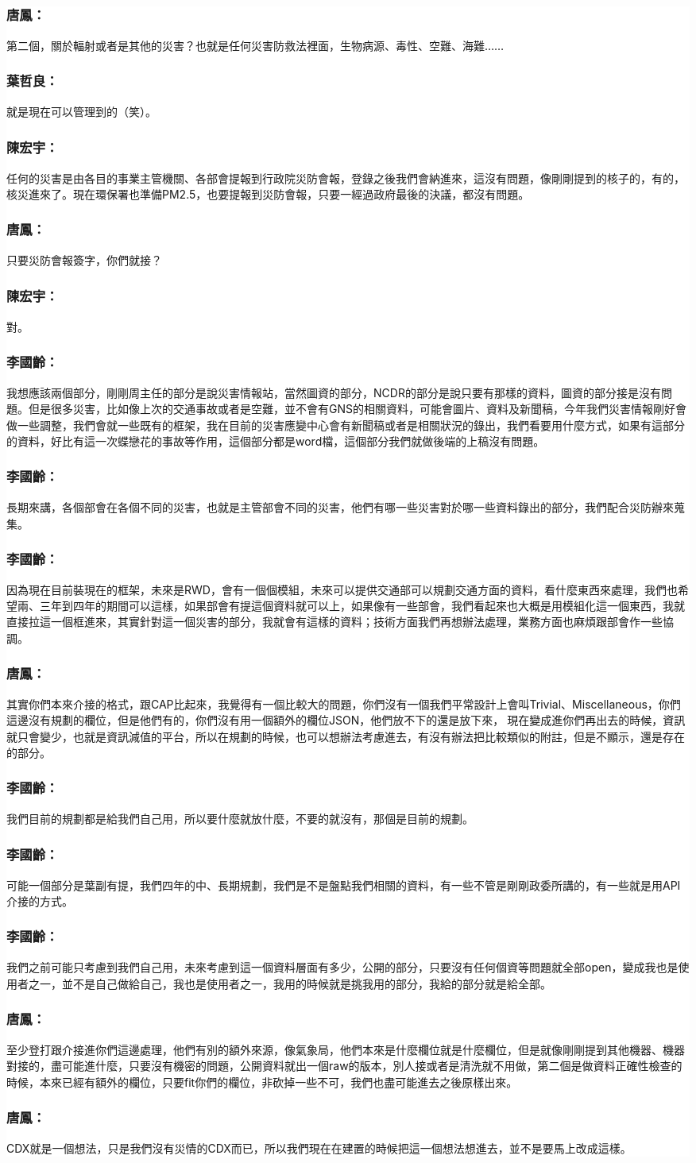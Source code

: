 ### 唐鳳：
第二個，關於輻射或者是其他的災害？也就是任何災害防救法裡面，生物病源、毒性、空難、海難……

### 葉哲良：
就是現在可以管理到的（笑）。

### 陳宏宇：
任何的災害是由各目的事業主管機關、各部會提報到行政院災防會報，登錄之後我們會納進來，這沒有問題，像剛剛提到的核子的，有的，核災進來了。現在環保署也準備PM2.5，也要提報到災防會報，只要一經過政府最後的決議，都沒有問題。

### 唐鳳：
只要災防會報簽字，你們就接？

### 陳宏宇：
對。

### 李國齡：
我想應該兩個部分，剛剛周主任的部分是說災害情報站，當然圖資的部分，NCDR的部分是說只要有那樣的資料，圖資的部分接是沒有問題。但是很多災害，比如像上次的交通事故或者是空難，並不會有GNS的相關資料，可能會圖片、資料及新聞稿，今年我們災害情報剛好會做一些調整，我們會就一些既有的框架，我在目前的災害應變中心會有新聞稿或者是相關狀況的錄出，我們看要用什麼方式，如果有這部分的資料，好比有這一次蝶戀花的事故等作用，這個部分都是word檔，這個部分我們就做後端的上稿沒有問題。

### 李國齡：
長期來講，各個部會在各個不同的災害，也就是主管部會不同的災害，他們有哪一些災害對於哪一些資料錄出的部分，我們配合災防辦來蒐集。

### 李國齡：
因為現在目前裝現在的框架，未來是RWD，會有一個個模組，未來可以提供交通部可以規劃交通方面的資料，看什麼東西來處理，我們也希望兩、三年到四年的期間可以這樣，如果部會有提這個資料就可以上，如果像有一些部會，我們看起來也大概是用模組化這一個東西，我就直接拉這一個框進來，其實針對這一個災害的部分，我就會有這樣的資料；技術方面我們再想辦法處理，業務方面也麻煩跟部會作一些協調。

### 唐鳳：
其實你們本來介接的格式，跟CAP比起來，我覺得有一個比較大的問題，你們沒有一個我們平常設計上會叫Trivial、Miscellaneous，你們這邊沒有規劃的欄位，但是他們有的，你們沒有用一個額外的欄位JSON，他們放不下的還是放下來， 現在變成進你們再出去的時候，資訊就只會變少，也就是資訊減值的平台，所以在規劃的時候，也可以想辦法考慮進去，有沒有辦法把比較類似的附註，但是不顯示，還是存在的部分。

### 李國齡：
我們目前的規劃都是給我們自己用，所以要什麼就放什麼，不要的就沒有，那個是目前的規劃。

### 李國齡：
可能一個部分是葉副有提，我們四年的中、長期規劃，我們是不是盤點我們相關的資料，有一些不管是剛剛政委所講的，有一些就是用API介接的方式。

### 李國齡：
我們之前可能只考慮到我們自己用，未來考慮到這一個資料層面有多少，公開的部分，只要沒有任何個資等問題就全部open，變成我也是使用者之一，並不是自己做給自己，我也是使用者之一，我用的時候就是挑我用的部分，我給的部分就是給全部。

### 唐鳳：
至少登打跟介接進你們這邊處理，他們有別的額外來源，像氣象局，他們本來是什麼欄位就是什麼欄位，但是就像剛剛提到其他機器、機器對接的，盡可能進什麼，只要沒有機密的問題，公開資料就出一個raw的版本，別人接或者是清洗就不用做，第二個是做資料正確性檢查的時候，本來已經有額外的欄位，只要fit你們的欄位，非砍掉一些不可，我們也盡可能進去之後原樣出來。

### 唐鳳：
CDX就是一個想法，只是我們沒有災情的CDX而已，所以我們現在在建置的時候把這一個想法想進去，並不是要馬上改成這樣。
